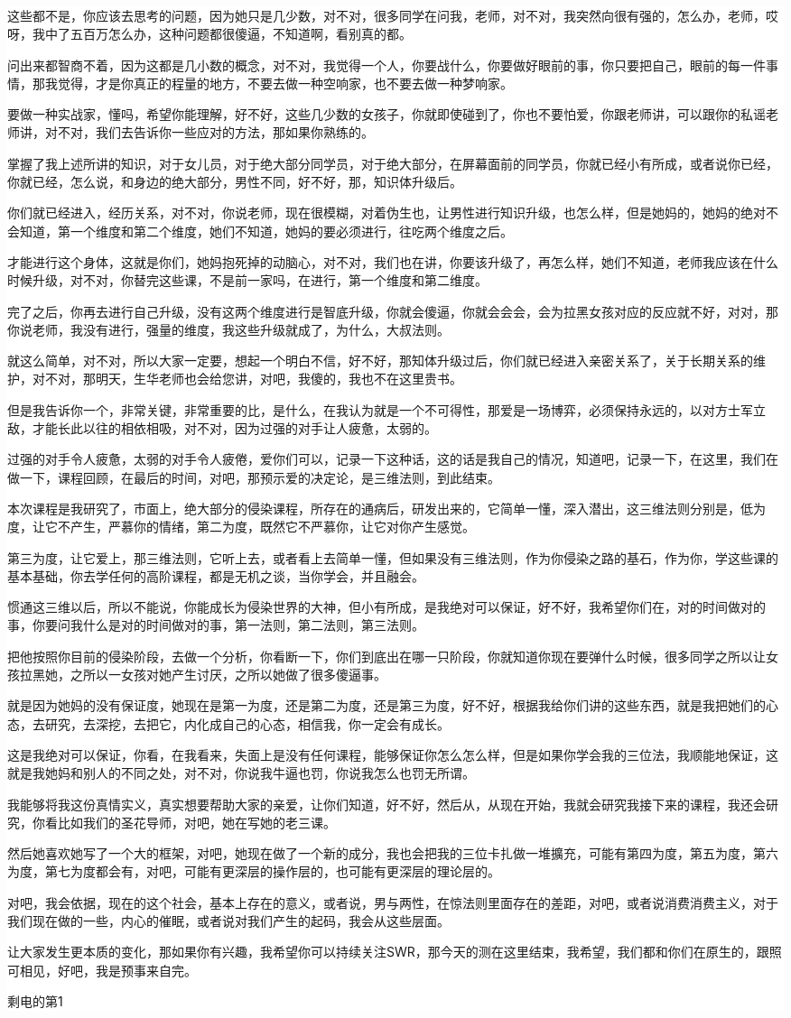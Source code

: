 这些都不是，你应该去思考的问题，因为她只是几少数，对不对，很多同学在问我，老师，对不对，我突然向很有强的，怎么办，老师，哎呀，我中了五百万怎么办，这种问题都很傻逼，不知道啊，看别真的都。

问出来都智商不着，因为这都是几小数的概念，对不对，我觉得一个人，你要战什么，你要做好眼前的事，你只要把自己，眼前的每一件事情，那我觉得，才是你真正的程量的地方，不要去做一种空响家，也不要去做一种梦响家。

要做一种实战家，懂吗，希望你能理解，好不好，这些几少数的女孩子，你就即使碰到了，你也不要怕爱，你跟老师讲，可以跟你的私谣老师讲，对不对，我们去告诉你一些应对的方法，那如果你熟练的。

掌握了我上述所讲的知识，对于女儿员，对于绝大部分同学员，对于绝大部分，在屏幕面前的同学员，你就已经小有所成，或者说你已经，你就已经，怎么说，和身边的绝大部分，男性不同，好不好，那，知识体升级后。

你们就已经进入，经历关系，对不对，你说老师，现在很模糊，对着伪生也，让男性进行知识升级，也怎么样，但是她妈的，她妈的绝对不会知道，第一个维度和第二个维度，她们不知道，她妈的要必须进行，往吃两个维度之后。

才能进行这个身体，这就是你们，她妈抱死掉的动脑心，对不对，我们也在讲，你要该升级了，再怎么样，她们不知道，老师我应该在什么时候升级，对不对，你替完这些课，不是前一家吗，在进行，第一个维度和第二维度。

完了之后，你再去进行自己升级，没有这两个维度进行是智底升级，你就会傻逼，你就会会会，会为拉黑女孩对应的反应就不好，对对，那你说老师，我没有进行，强量的维度，我这些升级就成了，为什么，大叔法则。

就这么简单，对不对，所以大家一定要，想起一个明白不信，好不好，那知体升级过后，你们就已经进入亲密关系了，关于长期关系的维护，对不对，那明天，生华老师也会给您讲，对吧，我傻的，我也不在这里贵书。

但是我告诉你一个，非常关键，非常重要的比，是什么，在我认为就是一个不可得性，那爱是一场博弈，必须保持永远的，以对方士军立敌，才能长此以往的相依相吸，对不对，因为过强的对手让人疲惫，太弱的。

过强的对手令人疲惫，太弱的对手令人疲倦，爱你们可以，记录一下这种话，这的话是我自己的情况，知道吧，记录一下，在这里，我们在做一下，课程回顾，在最后的时间，对吧，那预示爱的决定论，是三维法则，到此结束。

本次课程是我研究了，市面上，绝大部分的侵染课程，所存在的通病后，研发出来的，它简单一懂，深入潜出，这三维法则分别是，低为度，让它不产生，严慕你的情绪，第二为度，既然它不严慕你，让它对你产生感觉。

第三为度，让它爱上，那三维法则，它听上去，或者看上去简单一懂，但如果没有三维法则，作为你侵染之路的基石，作为你，学这些课的基本基础，你去学任何的高阶课程，都是无机之谈，当你学会，并且融会。

惯通这三维以后，所以不能说，你能成长为侵染世界的大神，但小有所成，是我绝对可以保证，好不好，我希望你们在，对的时间做对的事，你要问我什么是对的时间做对的事，第一法则，第二法则，第三法则。

把他按照你目前的侵染阶段，去做一个分析，你看断一下，你们到底出在哪一只阶段，你就知道你现在要弹什么时候，很多同学之所以让女孩拉黑她，之所以一女孩对她产生讨厌，之所以她做了很多傻逼事。

就是因为她妈的没有保证度，她现在是第一为度，还是第二为度，还是第三为度，好不好，根据我给你们讲的这些东西，就是我把她们的心态，去研究，去深挖，去把它，内化成自己的心态，相信我，你一定会有成长。

这是我绝对可以保证，你看，在我看来，失面上是没有任何课程，能够保证你怎么怎么样，但是如果你学会我的三位法，我顺能地保证，这就是我她妈和别人的不同之处，对不对，你说我牛逼也罚，你说我怎么也罚无所谓。

我能够将我这份真情实义，真实想要帮助大家的亲爱，让你们知道，好不好，然后从，从现在开始，我就会研究我接下来的课程，我还会研究，你看比如我们的圣花导师，对吧，她在写她的老三课。

然后她喜欢她写了一个大的框架，对吧，她现在做了一个新的成分，我也会把我的三位卡扎做一堆擴充，可能有第四为度，第五为度，第六为度，第七为度都会有，对吧，可能有更深层的操作层的，也可能有更深层的理论层的。

对吧，我会依据，现在的这个社会，基本上存在的意义，或者说，男与两性，在惊法则里面存在的差距，对吧，或者说消费消费主义，对于我们现在做的一些，内心的催眠，或者说对我们产生的起码，我会从这些层面。

让大家发生更本质的变化，那如果你有兴趣，我希望你可以持续关注SWR，那今天的测在这里结束，我希望，我们都和你们在原生的，跟照可相见，好吧，我是预事来自完。

剩电的第1